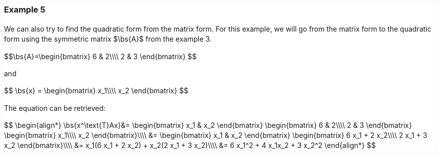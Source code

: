 ### Example 5

We can also try to find the quadratic form from the matrix form. For this example, we will go from the matrix form to the quadratic form using the symmetric matrix $\bs{A}$ from the example 3.

<div>
$$\bs{A}=\begin{bmatrix}
    6 & 2\\\\
    2 & 3
\end{bmatrix}
$$
</div>

and

<div>
$$
\bs{x} = \begin{bmatrix}
    x_1\\\\
    x_2
\end{bmatrix}
$$
</div>

The equation can be retrieved:

<div>
$$
\begin{align*}
\bs{x^\text{T}Ax}&=
\begin{bmatrix}
    x_1 & x_2
\end{bmatrix}
\begin{bmatrix}
    6 & 2\\\\
    2 & 3
\end{bmatrix}
\begin{bmatrix}
    x_1\\\\
    x_2
\end{bmatrix}\\\\
&=
\begin{bmatrix}
    x_1 & x_2
\end{bmatrix}
\begin{bmatrix}
    6 x_1 + 2 x_2\\\\
    2 x_1 + 3 x_2
\end{bmatrix}\\\\
&=
x_1(6 x_1 + 2 x_2) + x_2(2 x_1 + 3 x_2)\\\\
&=
6 x_1^2 + 4 x_1x_2 + 3 x_2^2
\end{align*}
$$
</div>
